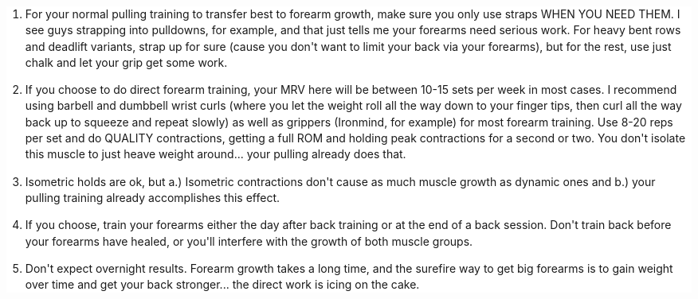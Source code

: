 1. For your normal pulling training to transfer best to forearm growth, make sure you only use straps WHEN YOU NEED THEM. I see guys strapping into pulldowns, for example, and that just tells me your forearms need serious work. For heavy bent rows and deadlift variants, strap up for sure (cause you don't want to limit your back via your forearms), but for the rest, use just chalk and let your grip get some work.

1. If you choose to do direct forearm training, your MRV here will be between 10-15 sets per week in most cases. I recommend using barbell and dumbbell wrist curls (where you let the weight roll all the way down to your finger tips, then curl all the way back up to squeeze and repeat slowly) as well as grippers (Ironmind, for example) for most forearm training. Use 8-20 reps per set and do QUALITY contractions, getting a full ROM and holding peak contractions for a second or two. You don't isolate this muscle to just heave weight around... your pulling already does that.

1. Isometric holds are ok, but a.) Isometric contractions don't cause as much muscle growth as dynamic ones and b.) your pulling training already accomplishes this effect.

1. If you choose, train your forearms either the day after back training or at the end of a back session. Don't train back before your forearms have healed, or you'll interfere with the growth of both muscle groups.

1. Don't expect overnight results. Forearm growth takes a long time, and the surefire way to get big forearms is to gain weight over time and get your back stronger... the direct work is icing on the cake.
